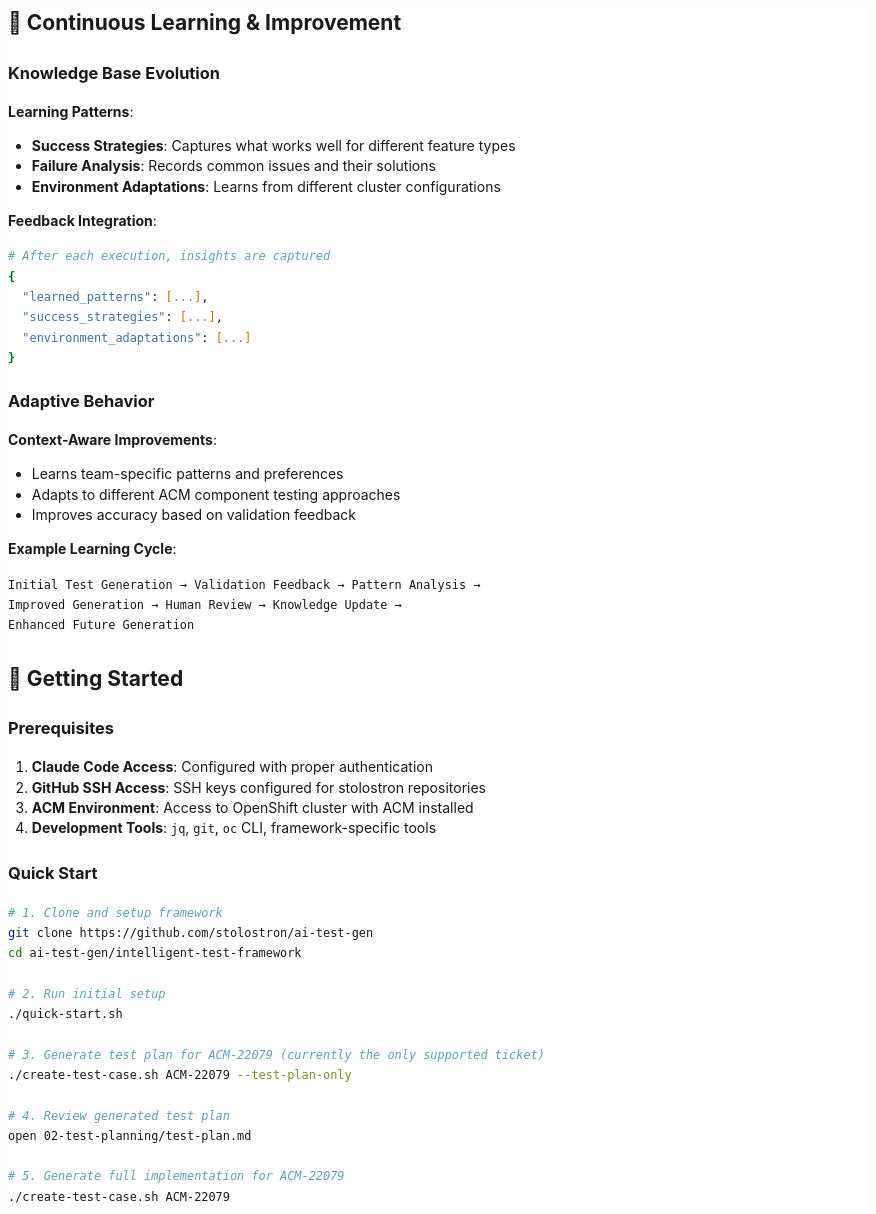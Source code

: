 ## 🔄 Continuous Learning & Improvement

### Knowledge Base Evolution

**Learning Patterns**:
- **Success Strategies**: Captures what works well for different feature types
- **Failure Analysis**: Records common issues and their solutions
- **Environment Adaptations**: Learns from different cluster configurations

**Feedback Integration**:
```bash
# After each execution, insights are captured
{
  "learned_patterns": [...],
  "success_strategies": [...],
  "environment_adaptations": [...]
}
```

### Adaptive Behavior

**Context-Aware Improvements**:
- Learns team-specific patterns and preferences
- Adapts to different ACM component testing approaches
- Improves accuracy based on validation feedback

**Example Learning Cycle**:
```
Initial Test Generation → Validation Feedback → Pattern Analysis → 
Improved Generation → Human Review → Knowledge Update → 
Enhanced Future Generation
```

## 🚀 Getting Started

### Prerequisites

1. **Claude Code Access**: Configured with proper authentication
2. **GitHub SSH Access**: SSH keys configured for stolostron repositories
3. **ACM Environment**: Access to OpenShift cluster with ACM installed
4. **Development Tools**: `jq`, `git`, `oc` CLI, framework-specific tools

### Quick Start

```bash
# 1. Clone and setup framework
git clone https://github.com/stolostron/ai-test-gen
cd ai-test-gen/intelligent-test-framework

# 2. Run initial setup
./quick-start.sh

# 3. Generate test plan for ACM-22079 (currently the only supported ticket)
./create-test-case.sh ACM-22079 --test-plan-only

# 4. Review generated test plan
open 02-test-planning/test-plan.md

# 5. Generate full implementation for ACM-22079  
./create-test-case.sh ACM-22079
```

